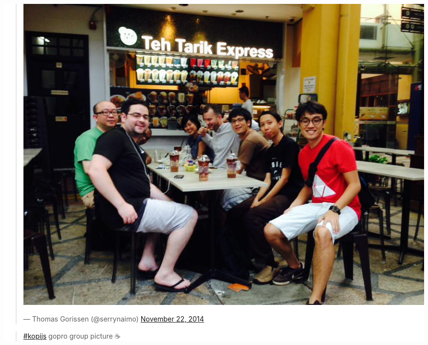 > ![](../images/photos/objects/kopijs-serrynaimo-tweet.jpg)
>
> — Thomas Gorissen (@serrynaimo) [November 22, 2014](https://twitter.com/serrynaimo/status/536010124666470400)

> [#kopijs](https://twitter.com/hashtag/kopijs) gopro group picture ☕️
>
